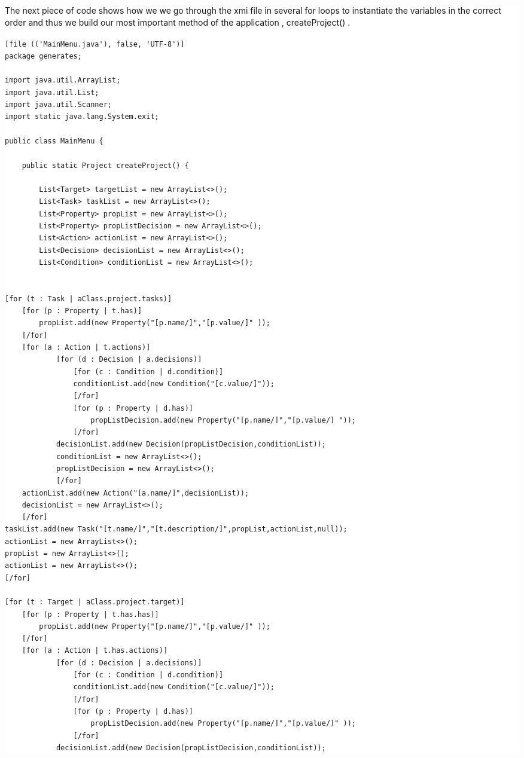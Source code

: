 The next piece of code shows how we we go through the xmi file in several for loops to instantiate the variables in the correct order and thus we build our most important method of the application , createProject() .

```
[file (('MainMenu.java'), false, 'UTF-8')]
package generates;

import java.util.ArrayList;
import java.util.List;
import java.util.Scanner;
import static java.lang.System.exit;

public class MainMenu {
	
	public static Project createProject() {
	
		List<Target> targetList = new ArrayList<>();
		List<Task> taskList = new ArrayList<>();
		List<Property> propList = new ArrayList<>();
		List<Property> propListDecision = new ArrayList<>();
		List<Action> actionList = new ArrayList<>();
		List<Decision> decisionList = new ArrayList<>();
		List<Condition> conditionList = new ArrayList<>();


[for (t : Task | aClass.project.tasks)]
	[for (p : Property | t.has)]
		propList.add(new Property("[p.name/]","[p.value/]" ));
	[/for]
	[for (a : Action | t.actions)]
			[for (d : Decision | a.decisions)]		
				[for (c : Condition | d.condition)]
				conditionList.add(new Condition("[c.value/]"));
				[/for]
				[for (p : Property | d.has)]
					propListDecision.add(new Property("[p.name/]","[p.value/] "));
				[/for]
			decisionList.add(new Decision(propListDecision,conditionList));
			conditionList = new ArrayList<>();
			propListDecision = new ArrayList<>();
			[/for]
	actionList.add(new Action("[a.name/]",decisionList));
	decisionList = new ArrayList<>();
	[/for]
taskList.add(new Task("[t.name/]","[t.description/]",propList,actionList,null));
actionList = new ArrayList<>();
propList = new ArrayList<>();
actionList = new ArrayList<>();
[/for]

[for (t : Target | aClass.project.target)]
	[for (p : Property | t.has.has)]
		propList.add(new Property("[p.name/]","[p.value/]" ));
	[/for]
	[for (a : Action | t.has.actions)]
			[for (d : Decision | a.decisions)]		
				[for (c : Condition | d.condition)]
				conditionList.add(new Condition("[c.value/]"));
				[/for]
				[for (p : Property | d.has)]
					propListDecision.add(new Property("[p.name/]","[p.value/]" ));
				[/for]
			decisionList.add(new Decision(propListDecision,conditionList));
```
